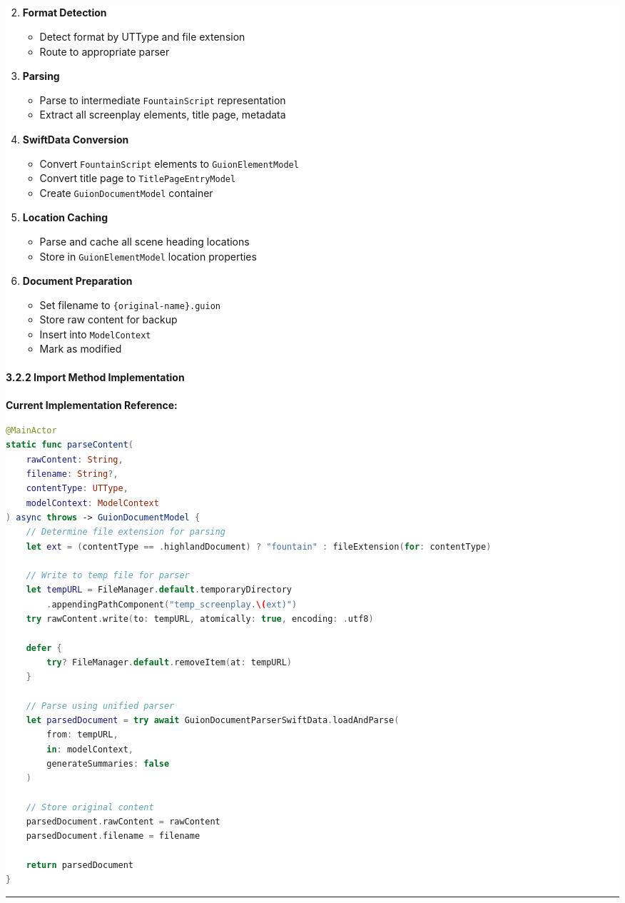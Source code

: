 2. **Format Detection**
   - Detect format by UTType and file extension
   - Route to appropriate parser

3. **Parsing**
   - Parse to intermediate `FountainScript` representation
   - Extract all screenplay elements, title page, metadata

4. **SwiftData Conversion**
   - Convert `FountainScript` elements to `GuionElementModel`
   - Convert title page to `TitlePageEntryModel`
   - Create `GuionDocumentModel` container

5. **Location Caching**
   - Parse and cache all scene heading locations
   - Store in `GuionElementModel` location properties

6. **Document Preparation**
   - Set filename to `{original-name}.guion`
   - Store raw content for backup
   - Insert into `ModelContext`
   - Mark as modified

#### 3.2.2 Import Method Implementation

**Current Implementation Reference:**
```swift
@MainActor
static func parseContent(
    rawContent: String,
    filename: String?,
    contentType: UTType,
    modelContext: ModelContext
) async throws -> GuionDocumentModel {
    // Determine file extension for parsing
    let ext = (contentType == .highlandDocument) ? "fountain" : fileExtension(for: contentType)

    // Write to temp file for parser
    let tempURL = FileManager.default.temporaryDirectory
        .appendingPathComponent("temp_screenplay.\(ext)")
    try rawContent.write(to: tempURL, atomically: true, encoding: .utf8)

    defer {
        try? FileManager.default.removeItem(at: tempURL)
    }

    // Parse using unified parser
    let parsedDocument = try await GuionDocumentParserSwiftData.loadAndParse(
        from: tempURL,
        in: modelContext,
        generateSummaries: false
    )

    // Store original content
    parsedDocument.rawContent = rawContent
    parsedDocument.filename = filename

    return parsedDocument
}
```

---